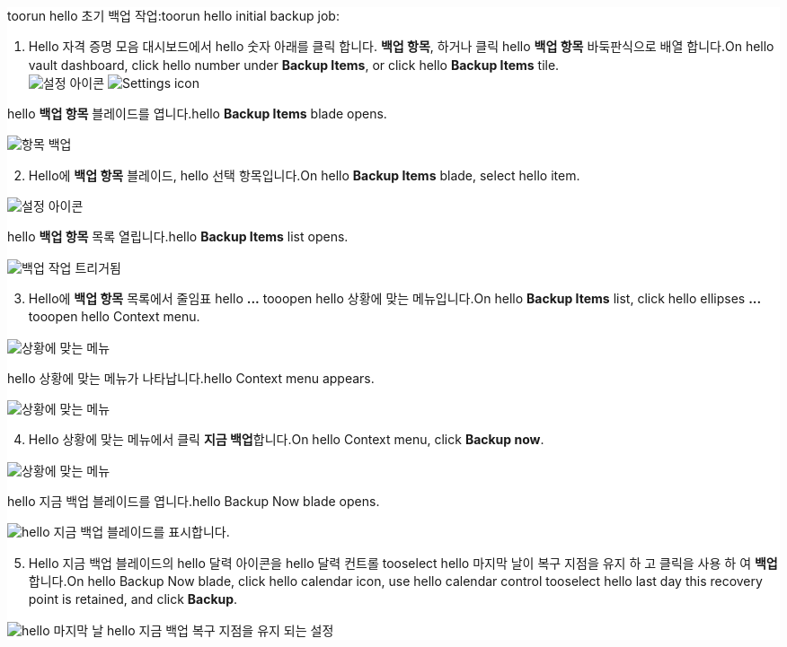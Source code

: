 <span data-ttu-id="b13ce-290">toorun hello 초기 백업 작업:</span><span class="sxs-lookup"><span data-stu-id="b13ce-290">toorun hello initial backup job:</span></span>

1. <span data-ttu-id="b13ce-291">Hello 자격 증명 모음 대시보드에서 hello 숫자 아래를 클릭 합니다. **백업 항목**, 하거나 클릭 hello **백업 항목** 바둑판식으로 배열 합니다.</span><span class="sxs-lookup"><span data-stu-id="b13ce-291">On hello vault dashboard, click hello number under **Backup Items**, or click hello **Backup Items** tile.</span></span> <br/><span data-ttu-id="b13ce-292">
  ![설정 아이콘](./media/backup-azure-vms-first-look-arm/rs-vault-config-vm-back-up-now-1.png)</span><span class="sxs-lookup"><span data-stu-id="b13ce-292">
![Settings icon](./media/backup-azure-vms-first-look-arm/rs-vault-config-vm-back-up-now-1.png)</span></span>

  <span data-ttu-id="b13ce-293">hello **백업 항목** 블레이드를 엽니다.</span><span class="sxs-lookup"><span data-stu-id="b13ce-293">hello **Backup Items** blade opens.</span></span>

  ![항목 백업](./media/backup-azure-vms-first-look-arm/back-up-items-list.png)

2. <span data-ttu-id="b13ce-295">Hello에 **백업 항목** 블레이드, hello 선택 항목입니다.</span><span class="sxs-lookup"><span data-stu-id="b13ce-295">On hello **Backup Items** blade, select hello item.</span></span>

  ![설정 아이콘](./media/backup-azure-vms-first-look-arm/back-up-items-list-selected.png)

  <span data-ttu-id="b13ce-297">hello **백업 항목** 목록 열립니다.</span><span class="sxs-lookup"><span data-stu-id="b13ce-297">hello **Backup Items** list opens.</span></span> <br/>

  ![백업 작업 트리거됨](./media/backup-azure-vms-first-look-arm/backup-items-not-run.png)

3. <span data-ttu-id="b13ce-299">Hello에 **백업 항목** 목록에서 줄임표 hello **...**  tooopen hello 상황에 맞는 메뉴입니다.</span><span class="sxs-lookup"><span data-stu-id="b13ce-299">On hello **Backup Items** list, click hello ellipses **...** tooopen hello Context menu.</span></span>

  ![상황에 맞는 메뉴](./media/backup-azure-vms-first-look-arm/context-menu.png)

  <span data-ttu-id="b13ce-301">hello 상황에 맞는 메뉴가 나타납니다.</span><span class="sxs-lookup"><span data-stu-id="b13ce-301">hello Context menu appears.</span></span>

  ![상황에 맞는 메뉴](./media/backup-azure-vms-first-look-arm/context-menu-small.png)

4. <span data-ttu-id="b13ce-303">Hello 상황에 맞는 메뉴에서 클릭 **지금 백업**합니다.</span><span class="sxs-lookup"><span data-stu-id="b13ce-303">On hello Context menu, click **Backup now**.</span></span>

  ![상황에 맞는 메뉴](./media/backup-azure-vms-first-look-arm/context-menu-small-backup-now.png)

  <span data-ttu-id="b13ce-305">hello 지금 백업 블레이드를 엽니다.</span><span class="sxs-lookup"><span data-stu-id="b13ce-305">hello Backup Now blade opens.</span></span>

  ![hello 지금 백업 블레이드를 표시합니다.](./media/backup-azure-vms-first-look-arm/backup-now-blade-short.png)

5. <span data-ttu-id="b13ce-307">Hello 지금 백업 블레이드의 hello 달력 아이콘을 hello 달력 컨트롤 tooselect hello 마지막 날이 복구 지점을 유지 하 고 클릭을 사용 하 여 **백업**합니다.</span><span class="sxs-lookup"><span data-stu-id="b13ce-307">On hello Backup Now blade, click hello calendar icon, use hello calendar control tooselect hello last day this recovery point is retained, and click **Backup**.</span></span>

  ![hello 마지막 날 hello 지금 백업 복구 지점을 유지 되는 설정](./media/backup-azure-vms-first-look-arm/backup-now-blade-calendar.png)
